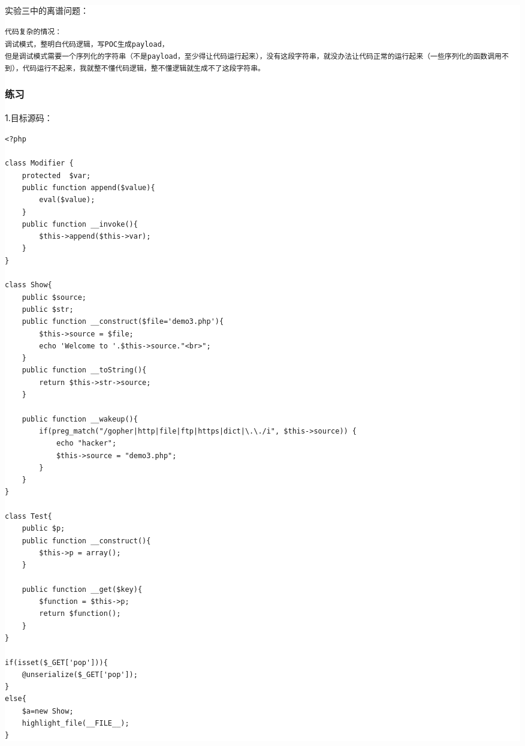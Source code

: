 实验三中的离谱问题：

~~~
代码复杂的情况：
调试模式，整明白代码逻辑，写POC生成payload，
但是调试模式需要一个序列化的字符串（不是payload，至少得让代码运行起来），没有这段字符串，就没办法让代码正常的运行起来（一些序列化的函数调用不到），代码运行不起来，我就整不懂代码逻辑，整不懂逻辑就生成不了这段字符串。
~~~



### 练习

1.目标源码：

~~~
<?php

class Modifier {
    protected  $var;
    public function append($value){
        eval($value);
    }
    public function __invoke(){
        $this->append($this->var);
    }
}

class Show{
    public $source;
    public $str;
    public function __construct($file='demo3.php'){
        $this->source = $file;
        echo 'Welcome to '.$this->source."<br>";
    }
    public function __toString(){
        return $this->str->source;
    }

    public function __wakeup(){
        if(preg_match("/gopher|http|file|ftp|https|dict|\.\./i", $this->source)) {
            echo "hacker";
            $this->source = "demo3.php";
        }
    }
}

class Test{
    public $p;
    public function __construct(){
        $this->p = array();
    }

    public function __get($key){
        $function = $this->p;
        return $function();
    }
}

if(isset($_GET['pop'])){
    @unserialize($_GET['pop']);
}
else{
    $a=new Show;
    highlight_file(__FILE__);
}
~~~